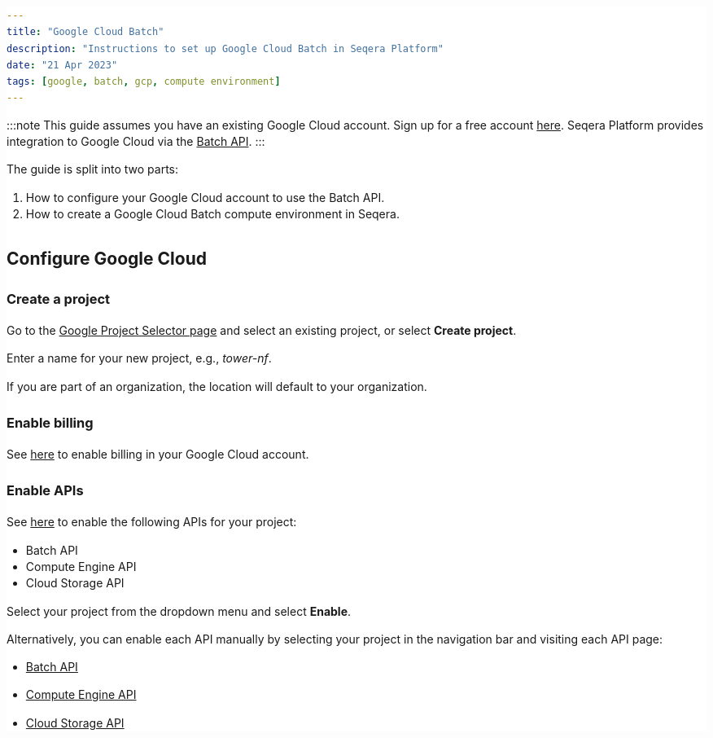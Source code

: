 ```yaml
---
title: "Google Cloud Batch"
description: "Instructions to set up Google Cloud Batch in Seqera Platform"
date: "21 Apr 2023"
tags: [google, batch, gcp, compute environment]
---
```


:::note
This guide assumes you have an existing Google Cloud account. Sign up for a free account [here](https://cloud.google.com/). Seqera Platform provides integration to Google Cloud via the [Batch API](https://cloud.google.com/batch/docs/reference/rest).
:::

The guide is split into two parts:

1. How to configure your Google Cloud account to use the Batch API.
2. How to create a Google Cloud Batch compute environment in Seqera.

## Configure Google Cloud

### Create a project

Go to the [Google Project Selector page](https://console.cloud.google.com/projectselector2) and select an existing project, or select **Create project**.

Enter a name for your new project, e.g., _tower-nf_.

If you are part of an organization, the location will default to your organization.

### Enable billing

See [here](https://cloud.google.com/billing/docs/how-to/modify-project) to enable billing in your Google Cloud account.

### Enable APIs

See [here](https://console.cloud.google.com/flows/enableapi?apiid=batch.googleapis.com%2Ccompute.googleapis.com%2Cstorage-api.googleapis.com) to enable the following APIs for your project:

- Batch API
- Compute Engine API
- Cloud Storage API

Select your project from the dropdown menu and select **Enable**.

Alternatively, you can enable each API manually by selecting your project in the navigation bar and visiting each API page:

- [Batch API](https://console.cloud.google.com/marketplace/product/google/batch.googleapis.com)

- [Compute Engine API](https://console.cloud.google.com/marketplace/product/google/compute.googleapis.com)

- [Cloud Storage API](https://console.cloud.google.com/marketplace/product/google/storage-api.googleapis.com)


[batch-locations]: https://cloud.google.com/batch/docs/locations
[create-sa]: https://cloud.google.com/iam/docs/service-accounts-create#creating
[get-json]: https://cloud.google.com/iam/docs/keys-list-get#get-key
[location]: https://cloud.google.com/compute/docs/regions-zones#available
[wave-docs]: https://www.nextflow.io/docs/latest/wave.html
[platform-fusion-docs]: ../supported_software/fusion/overview
[pre-post-run-scripts]: ../launch/advanced#pre-and-post-run-scripts
[resource-labels]: ../resource-labels/overview
[gcp-vm-instance-template]: https://cloud.google.com/compute/docs/instance-templates